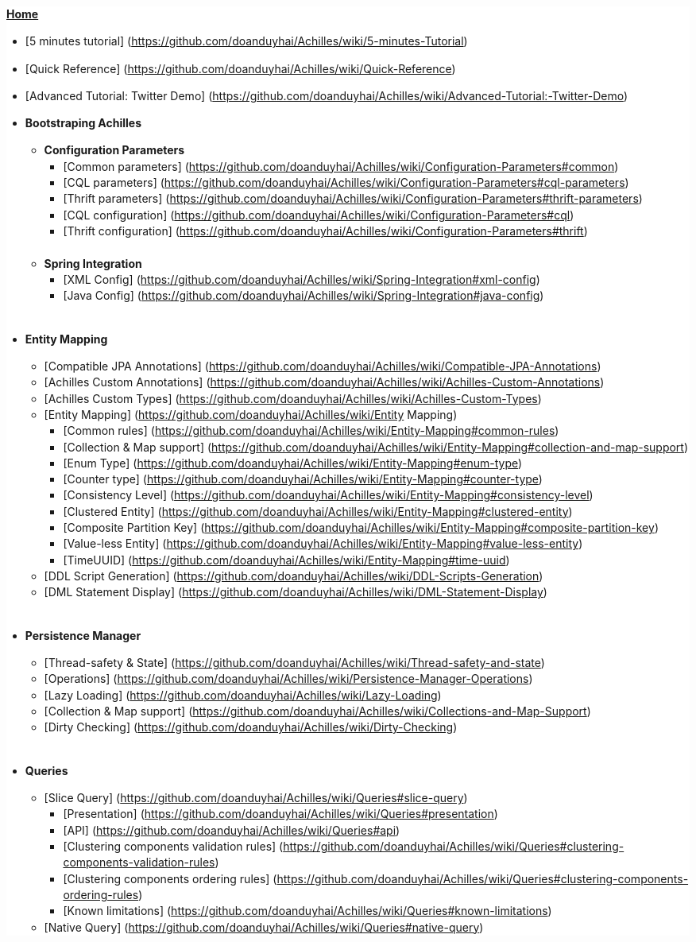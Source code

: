 [**Home**](https://github.com/doanduyhai/Achilles/wiki)

* [5 minutes tutorial] (https://github.com/doanduyhai/Achilles/wiki/5-minutes-Tutorial)

* [Quick Reference] (https://github.com/doanduyhai/Achilles/wiki/Quick-Reference) 

* [Advanced Tutorial: Twitter Demo] (https://github.com/doanduyhai/Achilles/wiki/Advanced-Tutorial:-Twitter-Demo)

* **Bootstraping Achilles**
    * **Configuration Parameters** 
        * [Common parameters] (https://github.com/doanduyhai/Achilles/wiki/Configuration-Parameters#common)
        * [CQL parameters] (https://github.com/doanduyhai/Achilles/wiki/Configuration-Parameters#cql-parameters)
        * [Thrift parameters] (https://github.com/doanduyhai/Achilles/wiki/Configuration-Parameters#thrift-parameters)
        * [CQL configuration] (https://github.com/doanduyhai/Achilles/wiki/Configuration-Parameters#cql)
        * [Thrift configuration] (https://github.com/doanduyhai/Achilles/wiki/Configuration-Parameters#thrift)
    <br/><br/>
    * **Spring Integration**
        * [XML Config] (https://github.com/doanduyhai/Achilles/wiki/Spring-Integration#xml-config)
        * [Java Config] (https://github.com/doanduyhai/Achilles/wiki/Spring-Integration#java-config)
<br/><br/>
* **Entity Mapping** 
    * [Compatible JPA Annotations] (https://github.com/doanduyhai/Achilles/wiki/Compatible-JPA-Annotations)
    * [Achilles Custom Annotations] (https://github.com/doanduyhai/Achilles/wiki/Achilles-Custom-Annotations)
    * [Achilles Custom Types] (https://github.com/doanduyhai/Achilles/wiki/Achilles-Custom-Types)
    * [Entity Mapping] (https://github.com/doanduyhai/Achilles/wiki/Entity Mapping)
        * [Common rules] (https://github.com/doanduyhai/Achilles/wiki/Entity-Mapping#common-rules)
        * [Collection & Map support] (https://github.com/doanduyhai/Achilles/wiki/Entity-Mapping#collection-and-map-support)
        * [Enum Type] (https://github.com/doanduyhai/Achilles/wiki/Entity-Mapping#enum-type)
        * [Counter type] (https://github.com/doanduyhai/Achilles/wiki/Entity-Mapping#counter-type)
        * [Consistency Level] (https://github.com/doanduyhai/Achilles/wiki/Entity-Mapping#consistency-level)
        * [Clustered Entity] (https://github.com/doanduyhai/Achilles/wiki/Entity-Mapping#clustered-entity)
        * [Composite Partition Key] (https://github.com/doanduyhai/Achilles/wiki/Entity-Mapping#composite-partition-key)
        * [Value-less Entity] (https://github.com/doanduyhai/Achilles/wiki/Entity-Mapping#value-less-entity)
        * [TimeUUID] (https://github.com/doanduyhai/Achilles/wiki/Entity-Mapping#time-uuid)
    * [DDL Script Generation] (https://github.com/doanduyhai/Achilles/wiki/DDL-Scripts-Generation)
    * [DML Statement Display] (https://github.com/doanduyhai/Achilles/wiki/DML-Statement-Display)
<br/><br/>
* **Persistence Manager**
    * [Thread-safety & State] (https://github.com/doanduyhai/Achilles/wiki/Thread-safety-and-state)
    * [Operations] (https://github.com/doanduyhai/Achilles/wiki/Persistence-Manager-Operations)
    * [Lazy Loading] (https://github.com/doanduyhai/Achilles/wiki/Lazy-Loading)
    * [Collection & Map support] (https://github.com/doanduyhai/Achilles/wiki/Collections-and-Map-Support)
    * [Dirty Checking] (https://github.com/doanduyhai/Achilles/wiki/Dirty-Checking)
<br/><br/>
* **Queries**
    * [Slice Query] (https://github.com/doanduyhai/Achilles/wiki/Queries#slice-query)
        * [Presentation] (https://github.com/doanduyhai/Achilles/wiki/Queries#presentation)
        * [API] (https://github.com/doanduyhai/Achilles/wiki/Queries#api)
        * [Clustering components validation rules] (https://github.com/doanduyhai/Achilles/wiki/Queries#clustering-components-validation-rules)
        * [Clustering components ordering rules] (https://github.com/doanduyhai/Achilles/wiki/Queries#clustering-components-ordering-rules)
        * [Known limitations] (https://github.com/doanduyhai/Achilles/wiki/Queries#known-limitations)
    * [Native Query] (https://github.com/doanduyhai/Achilles/wiki/Queries#native-query)